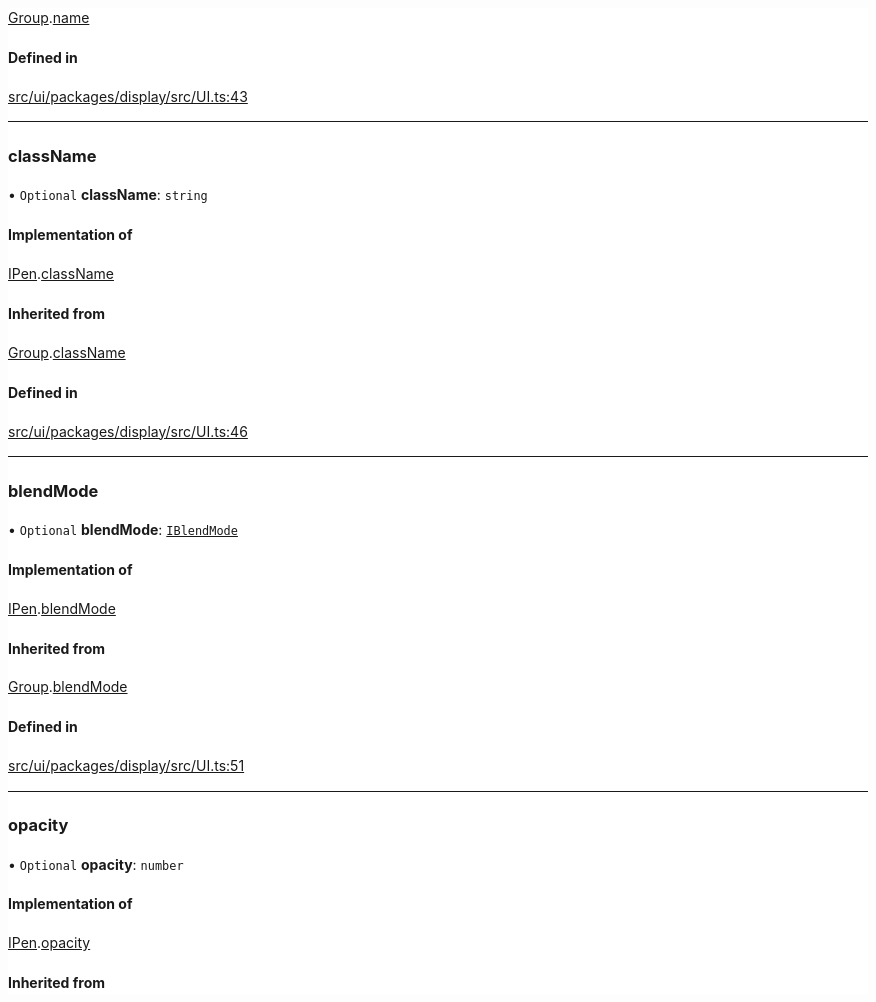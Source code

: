 [Group](Group.md).[name](Group.md#name)

#### Defined in

[src/ui/packages/display/src/UI.ts:43](https://github.com/leaferjs/leafer-ui/blob/38558928fc1be6d4d216bb813fcdb043c6cbb533/packages/display/src/UI.ts#L43)

___

### className

• `Optional` **className**: `string`

#### Implementation of

[IPen](../interfaces/IPen.md).[className](../interfaces/IPen.md#classname)

#### Inherited from

[Group](Group.md).[className](Group.md#classname)

#### Defined in

[src/ui/packages/display/src/UI.ts:46](https://github.com/leaferjs/leafer-ui/blob/38558928fc1be6d4d216bb813fcdb043c6cbb533/packages/display/src/UI.ts#L46)

___

### blendMode

• `Optional` **blendMode**: [`IBlendMode`](../modules.md#iblendmode)

#### Implementation of

[IPen](../interfaces/IPen.md).[blendMode](../interfaces/IPen.md#blendmode)

#### Inherited from

[Group](Group.md).[blendMode](Group.md#blendmode)

#### Defined in

[src/ui/packages/display/src/UI.ts:51](https://github.com/leaferjs/leafer-ui/blob/38558928fc1be6d4d216bb813fcdb043c6cbb533/packages/display/src/UI.ts#L51)

___

### opacity

• `Optional` **opacity**: `number`

#### Implementation of

[IPen](../interfaces/IPen.md).[opacity](../interfaces/IPen.md#opacity)

#### Inherited from

